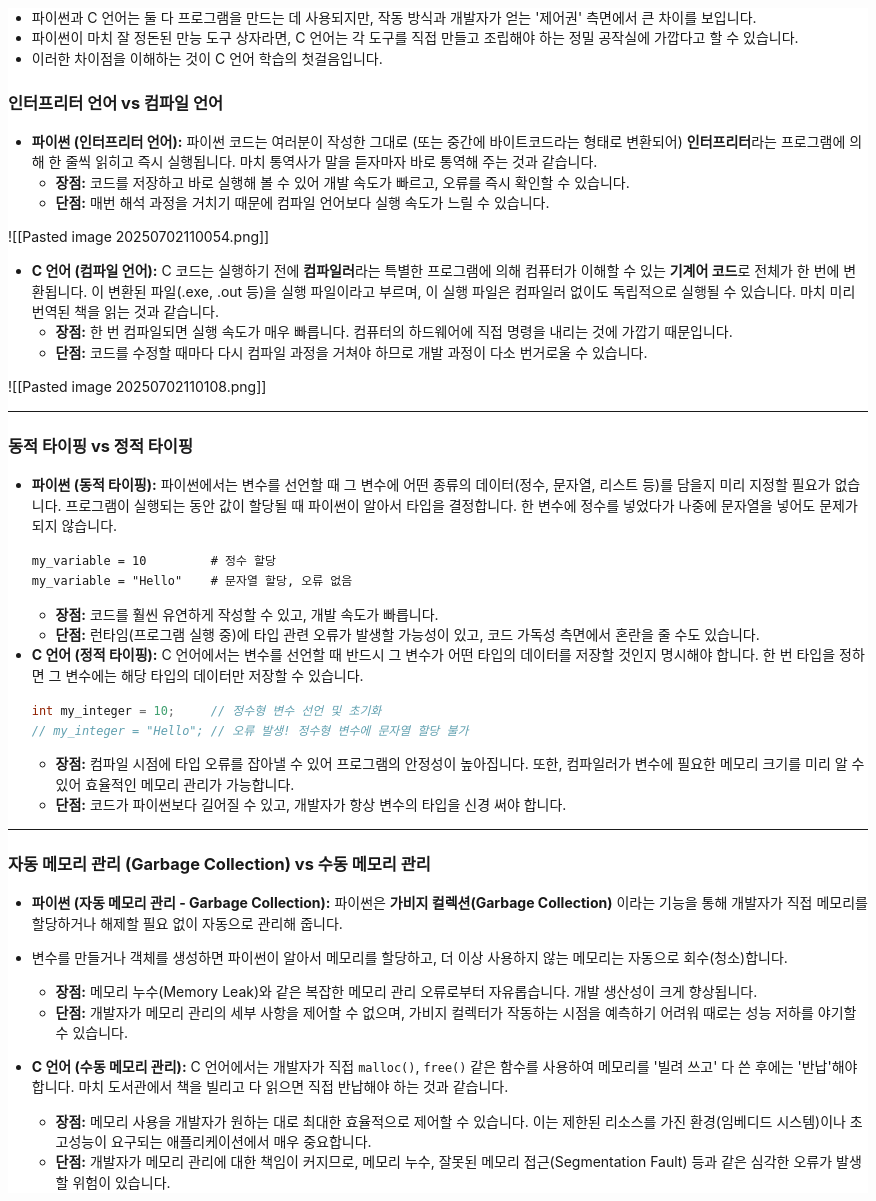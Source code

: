 - 파이썬과 C 언어는 둘 다 프로그램을 만드는 데 사용되지만, 작동 방식과 개발자가 얻는 '제어권' 측면에서 큰 차이를 보입니다. 
- 파이썬이 마치 잘 정돈된 만능 도구 상자라면, C 언어는 각 도구를 직접 만들고 조립해야 하는 정밀 공작실에 가깝다고 할 수 있습니다. 
- 이러한 차이점을 이해하는 것이 C 언어 학습의 첫걸음입니다.

### 인터프리터 언어 vs 컴파일 언어

- **파이썬 (인터프리터 언어):** 파이썬 코드는 여러분이 작성한 그대로 (또는 중간에 바이트코드라는 형태로 변환되어) **인터프리터**라는 프로그램에 의해 한 줄씩 읽히고 즉시 실행됩니다. 마치 통역사가 말을 듣자마자 바로 통역해 주는 것과 같습니다.
    - **장점:** 코드를 저장하고 바로 실행해 볼 수 있어 개발 속도가 빠르고, 오류를 즉시 확인할 수 있습니다.
    - **단점:** 매번 해석 과정을 거치기 때문에 컴파일 언어보다 실행 속도가 느릴 수 있습니다.

![[Pasted image 20250702110054.png]]

- **C 언어 (컴파일 언어):** C 코드는 실행하기 전에 **컴파일러**라는 특별한 프로그램에 의해 컴퓨터가 이해할 수 있는 **기계어 코드**로 전체가 한 번에 변환됩니다. 이 변환된 파일(.exe, .out 등)을 실행 파일이라고 부르며, 이 실행 파일은 컴파일러 없이도 독립적으로 실행될 수 있습니다. 마치 미리 번역된 책을 읽는 것과 같습니다.
    - **장점:** 한 번 컴파일되면 실행 속도가 매우 빠릅니다. 컴퓨터의 하드웨어에 직접 명령을 내리는 것에 가깝기 때문입니다.
    - **단점:** 코드를 수정할 때마다 다시 컴파일 과정을 거쳐야 하므로 개발 과정이 다소 번거로울 수 있습니다.

![[Pasted image 20250702110108.png]]

----

### 동적 타이핑 vs 정적 타이핑

- **파이썬 (동적 타이핑):** 파이썬에서는 변수를 선언할 때 그 변수에 어떤 종류의 데이터(정수, 문자열, 리스트 등)를 담을지 미리 지정할 필요가 없습니다. 프로그램이 실행되는 동안 값이 할당될 때 파이썬이 알아서 타입을 결정합니다. 한 변수에 정수를 넣었다가 나중에 문자열을 넣어도 문제가 되지 않습니다.
    ```run-python
    my_variable = 10         # 정수 할당
    my_variable = "Hello"    # 문자열 할당, 오류 없음
    ```
    - **장점:** 코드를 훨씬 유연하게 작성할 수 있고, 개발 속도가 빠릅니다.
    - **단점:** 런타임(프로그램 실행 중)에 타입 관련 오류가 발생할 가능성이 있고, 코드 가독성 측면에서 혼란을 줄 수도 있습니다.
- **C 언어 (정적 타이핑):** C 언어에서는 변수를 선언할 때 반드시 그 변수가 어떤 타입의 데이터를 저장할 것인지 명시해야 합니다. 한 번 타입을 정하면 그 변수에는 해당 타입의 데이터만 저장할 수 있습니다.
	``` c
	int my_integer = 10;     // 정수형 변수 선언 및 초기화
	// my_integer = "Hello"; // 오류 발생! 정수형 변수에 문자열 할당 불가
	```
	- **장점:** 컴파일 시점에 타입 오류를 잡아낼 수 있어 프로그램의 안정성이 높아집니다. 또한, 컴파일러가 변수에 필요한 메모리 크기를 미리 알 수 있어 효율적인 메모리 관리가 가능합니다.
	- **단점:** 코드가 파이썬보다 길어질 수 있고, 개발자가 항상 변수의 타입을 신경 써야 합니다.

----
### 자동 메모리 관리 (Garbage Collection) vs 수동 메모리 관리

- **파이썬 (자동 메모리 관리 - Garbage Collection):** 파이썬은 **가비지 컬렉션(Garbage Collection)** 이라는 기능을 통해 개발자가 직접 메모리를 할당하거나 해제할 필요 없이 자동으로 관리해 줍니다. 
- 변수를 만들거나 객체를 생성하면 파이썬이 알아서 메모리를 할당하고, 더 이상 사용하지 않는 메모리는 자동으로 회수(청소)합니다.
    - **장점:** 메모리 누수(Memory Leak)와 같은 복잡한 메모리 관리 오류로부터 자유롭습니다. 개발 생산성이 크게 향상됩니다.
    - **단점:** 개발자가 메모리 관리의 세부 사항을 제어할 수 없으며, 가비지 컬렉터가 작동하는 시점을 예측하기 어려워 때로는 성능 저하를 야기할 수 있습니다.

- **C 언어 (수동 메모리 관리):** C 언어에서는 개발자가 직접 `malloc()`, `free()` 같은 함수를 사용하여 메모리를 '빌려 쓰고' 다 쓴 후에는 '반납'해야 합니다. 마치 도서관에서 책을 빌리고 다 읽으면 직접 반납해야 하는 것과 같습니다.
    - **장점:** 메모리 사용을 개발자가 원하는 대로 최대한 효율적으로 제어할 수 있습니다. 이는 제한된 리소스를 가진 환경(임베디드 시스템)이나 초고성능이 요구되는 애플리케이션에서 매우 중요합니다.
    - **단점:** 개발자가 메모리 관리에 대한 책임이 커지므로, 메모리 누수, 잘못된 메모리 접근(Segmentation Fault) 등과 같은 심각한 오류가 발생할 위험이 있습니다.

